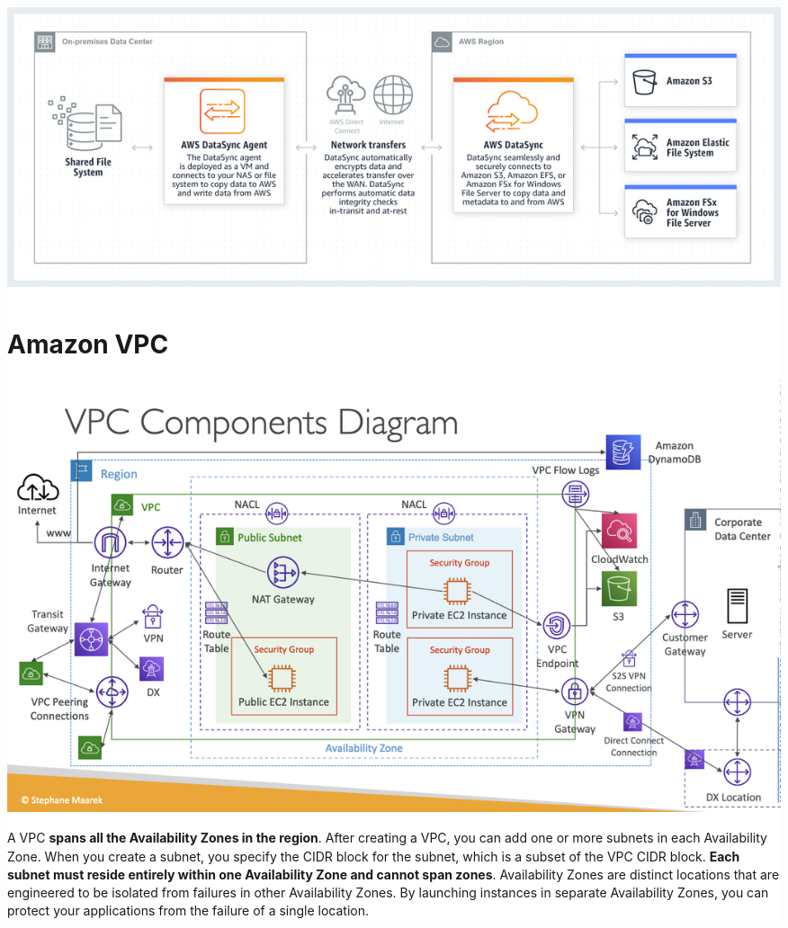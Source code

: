 ![Untitled](AWS%20Solution%20Architect%20Associate%2071979b760c554ecab38fb6840e22a1da/Untitled%2030.png)

# Amazon VPC

![Untitled](AWS%20Solution%20Architect%20Associate%2071979b760c554ecab38fb6840e22a1da/Untitled%2031.png)

A VPC **spans all the Availability Zones in the region**. After creating a VPC, you can add one or more subnets in each Availability Zone. When you create a subnet, you specify the CIDR block for the subnet, which is a subset of the VPC CIDR block. **Each subnet must reside entirely within one Availability Zone and cannot span zones**. Availability Zones are distinct locations that are engineered to be isolated from failures in other Availability Zones. By launching instances in separate Availability Zones, you can protect your applications from the failure of a single location.
